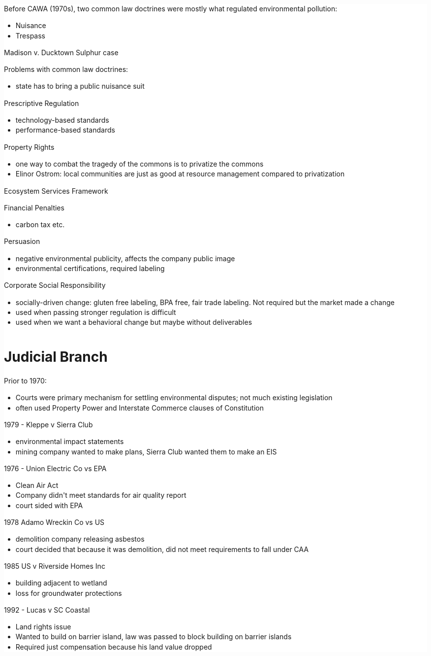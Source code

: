 Before CAWA (1970s), two common law doctrines were mostly what regulated environmental pollution:
* Nuisance
* Trespass

Madison v. Ducktown Sulphur case

Problems with common law doctrines:
- state has to bring a public nuisance suit

Prescriptive Regulation
- technology-based standards
- performance-based standards

Property Rights
- one way to combat the tragedy of the commons is to privatize the commons
- Elinor Ostrom: local communities are just as good at resource management compared to privatization

Ecosystem Services Framework

Financial Penalties
-  carbon tax etc.

Persuasion
- negative environmental publicity, affects the company public image
- environmental certifications, required labeling

Corporate Social Responsibility
- socially-driven change: gluten free labeling, BPA free, fair trade labeling. Not required but the market made a change
- used when passing stronger regulation is difficult
- used when we want a behavioral change but maybe without deliverables

Judicial Branch
=====

Prior to 1970:
- Courts were primary mechanism for settling environmental disputes; not much existing legislation
- often used Property Power and Interstate Commerce clauses of Constitution

1979 - Kleppe v Sierra Club
- environmental impact statements
- mining company wanted to make plans, Sierra Club wanted them to make an EIS

1976 - Union Electric Co vs EPA
- Clean Air Act
- Company didn't meet standards for air quality report
- court sided with EPA

1978 Adamo Wreckin Co vs US
- demolition company releasing asbestos
- court decided that because it was demolition, did not meet requirements to fall under CAA

1985 US v Riverside Homes Inc
- building adjacent to wetland
- loss for groundwater protections

1992 - Lucas v SC Coastal
- Land rights issue
- Wanted to build on barrier island, law was passed to block building on barrier islands
- Required just compensation because his land value dropped
